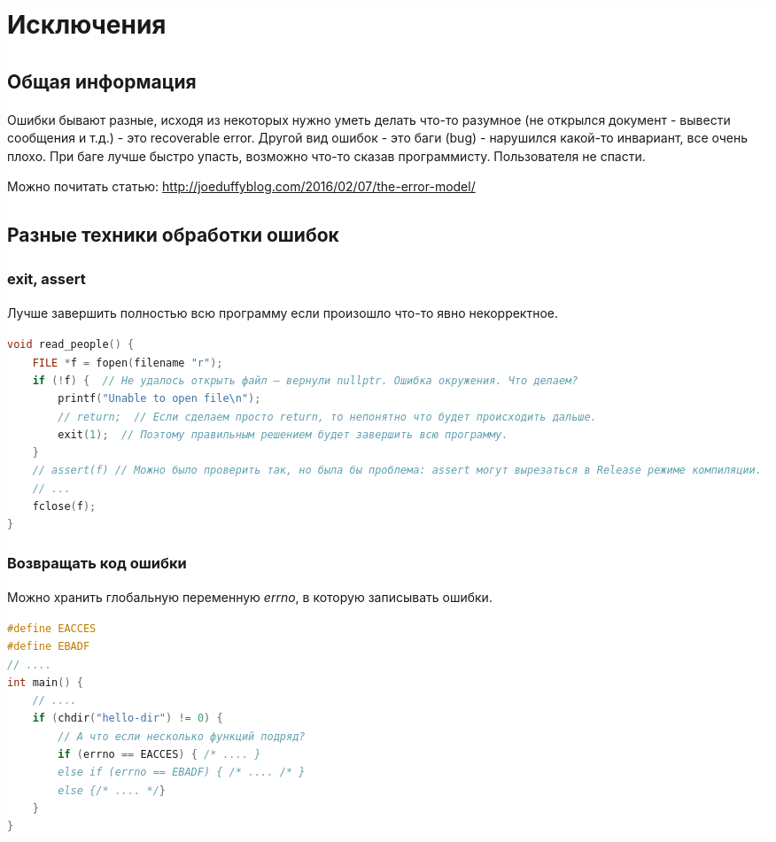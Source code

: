 # Исключения

## Общая информация

Ошибки бывают разные, исходя из некоторых нужно уметь делать что-то разумное (не открылся документ - вывести сообщения и т.д.) 
\- это recoverable error. Другой вид ошибок \- это баги (bug) \- нарушился какой-то инвариант, все очень плохо. 
При баге лучше быстро упасть, возможно что-то сказав программисту. Пользователя не спасти.

Можно почитать статью: http://joeduffyblog.com/2016/02/07/the-error-model/

## Разные техники обработки ошибок

### exit, assert

Лучше завершить полностью всю программу если произошло что-то явно некорректное.

```c++
void read_people() {
    FILE *f = fopen(filename "r");
    if (!f) {  // Не удалось открыть файл — вернули nullptr. Ошибка окружения. Что делаем?
        printf("Unable to open file\n");
        // return;	// Если сделаем просто return, то непонятно что будет происходить дальше.
        exit(1);  // Поэтому правильным решением будет завершить всю программу.
    }
	// assert(f) // Можно было проверить так, но была бы проблема: assert могут вырезаться в Release режиме компиляции.
    // ...
    fclose(f);
}
```

### Возвращать код ошибки

Можно хранить глобальную переменную *errno*, в которую записывать ошибки.

```c++
#define EACCES
#define EBADF
// ....
int main() {
    // ....
    if (chdir("hello-dir") != 0) {
        // А что если несколько функций подряд?
        if (errno == EACCES) { /* .... } 
		else if (errno == EBADF) { /* .... /* } 
		else {/* .... */}
    }
}
```
